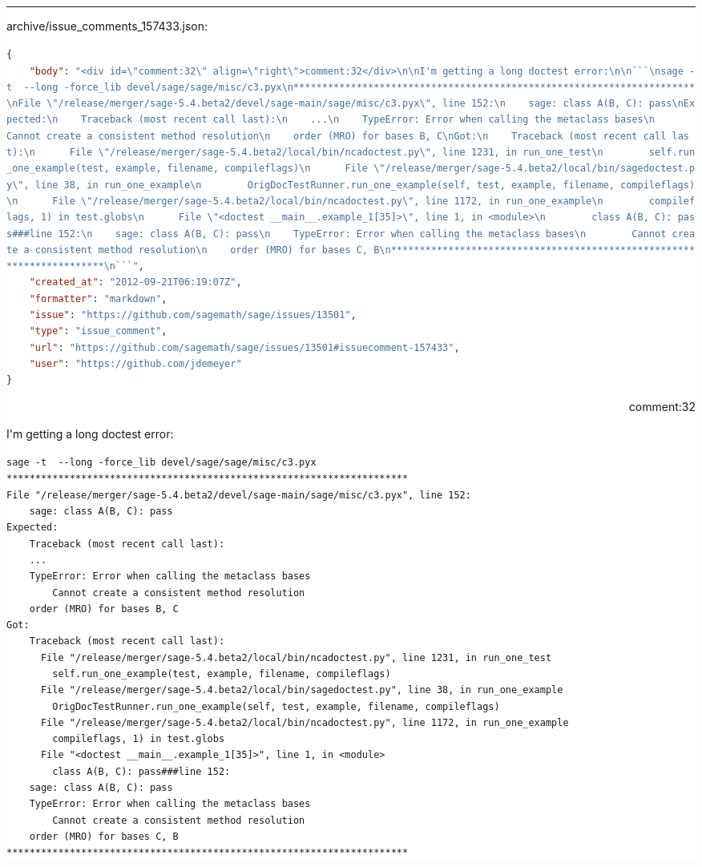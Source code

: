 

---

archive/issue_comments_157433.json:
```json
{
    "body": "<div id=\"comment:32\" align=\"right\">comment:32</div>\n\nI'm getting a long doctest error:\n\n```\nsage -t  --long -force_lib devel/sage/sage/misc/c3.pyx\n**********************************************************************\nFile \"/release/merger/sage-5.4.beta2/devel/sage-main/sage/misc/c3.pyx\", line 152:\n    sage: class A(B, C): pass\nExpected:\n    Traceback (most recent call last):\n    ...\n    TypeError: Error when calling the metaclass bases\n        Cannot create a consistent method resolution\n    order (MRO) for bases B, C\nGot:\n    Traceback (most recent call last):\n      File \"/release/merger/sage-5.4.beta2/local/bin/ncadoctest.py\", line 1231, in run_one_test\n        self.run_one_example(test, example, filename, compileflags)\n      File \"/release/merger/sage-5.4.beta2/local/bin/sagedoctest.py\", line 38, in run_one_example\n        OrigDocTestRunner.run_one_example(self, test, example, filename, compileflags)\n      File \"/release/merger/sage-5.4.beta2/local/bin/ncadoctest.py\", line 1172, in run_one_example\n        compileflags, 1) in test.globs\n      File \"<doctest __main__.example_1[35]>\", line 1, in <module>\n        class A(B, C): pass###line 152:\n    sage: class A(B, C): pass\n    TypeError: Error when calling the metaclass bases\n        Cannot create a consistent method resolution\n    order (MRO) for bases C, B\n**********************************************************************\n```",
    "created_at": "2012-09-21T06:19:07Z",
    "formatter": "markdown",
    "issue": "https://github.com/sagemath/sage/issues/13501",
    "type": "issue_comment",
    "url": "https://github.com/sagemath/sage/issues/13501#issuecomment-157433",
    "user": "https://github.com/jdemeyer"
}
```

<div id="comment:32" align="right">comment:32</div>

I'm getting a long doctest error:

```
sage -t  --long -force_lib devel/sage/sage/misc/c3.pyx
**********************************************************************
File "/release/merger/sage-5.4.beta2/devel/sage-main/sage/misc/c3.pyx", line 152:
    sage: class A(B, C): pass
Expected:
    Traceback (most recent call last):
    ...
    TypeError: Error when calling the metaclass bases
        Cannot create a consistent method resolution
    order (MRO) for bases B, C
Got:
    Traceback (most recent call last):
      File "/release/merger/sage-5.4.beta2/local/bin/ncadoctest.py", line 1231, in run_one_test
        self.run_one_example(test, example, filename, compileflags)
      File "/release/merger/sage-5.4.beta2/local/bin/sagedoctest.py", line 38, in run_one_example
        OrigDocTestRunner.run_one_example(self, test, example, filename, compileflags)
      File "/release/merger/sage-5.4.beta2/local/bin/ncadoctest.py", line 1172, in run_one_example
        compileflags, 1) in test.globs
      File "<doctest __main__.example_1[35]>", line 1, in <module>
        class A(B, C): pass###line 152:
    sage: class A(B, C): pass
    TypeError: Error when calling the metaclass bases
        Cannot create a consistent method resolution
    order (MRO) for bases C, B
**********************************************************************
```
